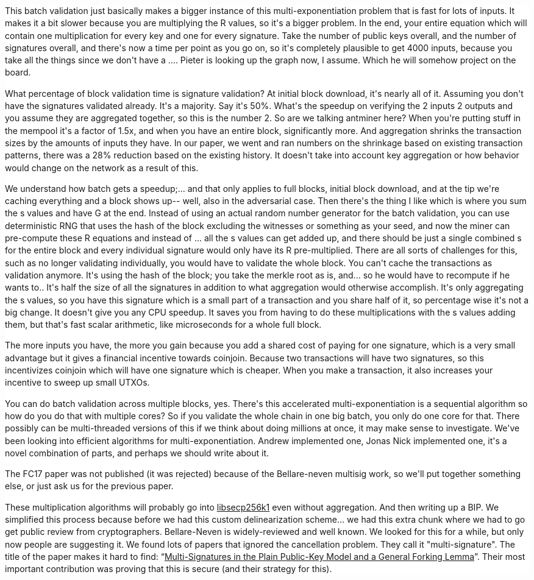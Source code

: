 This batch validation just basically makes a bigger instance of this multi-exponentiation problem that is fast for lots of inputs. It makes it a bit slower because you are multiplying the R values, so it's a bigger problem. In the end, your entire equation which will contain one multiplication for every key and one for every signature. Take the number of public keys overall, and the number of signatures overall, and there's now a time per point as you go on, so it's completely plausible to get 4000 inputs, because you take all the things since we don't have a .... Pieter is looking up the graph now, I assume. Which he will somehow project on the board.

What percentage of block validation time is signature validation? At initial block download, it's nearly all of it. Assuming you don't have the signatures validated already. It's a majority. Say it's 50%. What's the speedup on verifying the 2 inputs 2 outputs and you assume they are aggregated together, so this is the number 2. So are we talking antminer here? When you're putting stuff in the mempool it's a factor of 1.5x, and when you have an entire block, significantly more. And aggregation shrinks the transaction sizes by the amounts of inputs they have. In our paper, we went and ran numbers on the shrinkage based on existing transaction patterns, there was a 28% reduction based on the existing history. It doesn't take into account key aggregation or how behavior would change on the network as a result of this.

We understand how batch gets a speedup;... and that only applies to full blocks, initial block download, and at the tip we're caching everything and a block shows up-- well, also in the adversarial case. Then there's the thing I like which is where you sum the s values and have G at the end. Instead of using an actual random number generator for the batch validation, you can use deterministic RNG that uses the hash of the block excluding the witnesses or something as your seed, and now the miner can pre-compute these R equations and instead of ... all the s values can get added up, and there should be just a single combined s for the entire block and every individual signature would only have its R pre-multiplied. There are all sorts of challenges for this, such as no longer validating individually, you would have to validate the whole block. You can't cache the transactions as validation anymore. It's using the hash of the block; you take the merkle root as is, and... so he would have to recompute if he wants to.. It's half the size of all the signatures in addition to what aggregation would otherwise accomplish. It's only aggregating the s values, so you have this signature which is a small part of a transaction and you share half of it, so percentage wise it's not a big change. It doesn't give you any CPU speedup. It saves you from having to do these multiplications with the s values adding them, but that's fast scalar arithmetic, like microseconds for a whole full block.

The more inputs you have, the more you gain because you add a shared cost of paying for one signature, which is a very small advantage but it gives a financial incentive towards coinjoin. Because two transactions will have two signatures, so this incentivizes coinjoin which will have one signature which is cheaper. When you make a transaction, it also increases your incentive to sweep up small UTXOs.

You can do batch validation across multiple blocks, yes. There's this accelerated multi-exponentiation is a sequential algorithm so how do you do that with multiple cores? So if you validate the whole chain in one big batch, you only do one core for that. There possibly can be multi-threaded versions of this if we think about doing millions at once, it may make sense to investigate. We've been looking into efficient algorithms for multi-exponentiation. Andrew implemented one, Jonas Nick implemented one, it's a novel combination of parts, and perhaps we should write about it.

The FC17 paper was not published (it was rejected) because of the Bellare-neven multisig work, so we'll put together something else, or just ask us for the previous paper.

These multiplication algorithms will probably go into <a href="https://github.com/bitcoin-core/secp256k1">libsecp256k1</a> even without aggregation. And then writing up a BIP. We simplified this process because before we had this custom delinearization scheme... we had this extra chunk where we had to go get public review from cryptographers. Bellare-Neven is widely-reviewed and well known. We looked for this for a while, but only now people are suggesting it. We found lots of papers that ignored the cancellation problem. They call it "multi-signature". The title of the paper makes it hard to find: “<a href="https://cseweb.ucsd.edu/~mihir/papers/multisignatures-ccs.pdf">Multi-Signatures in the Plain Public-Key Model and a General Forking Lemma</a>”. Their most important contribution was proving that this is secure (and their strategy for this).
